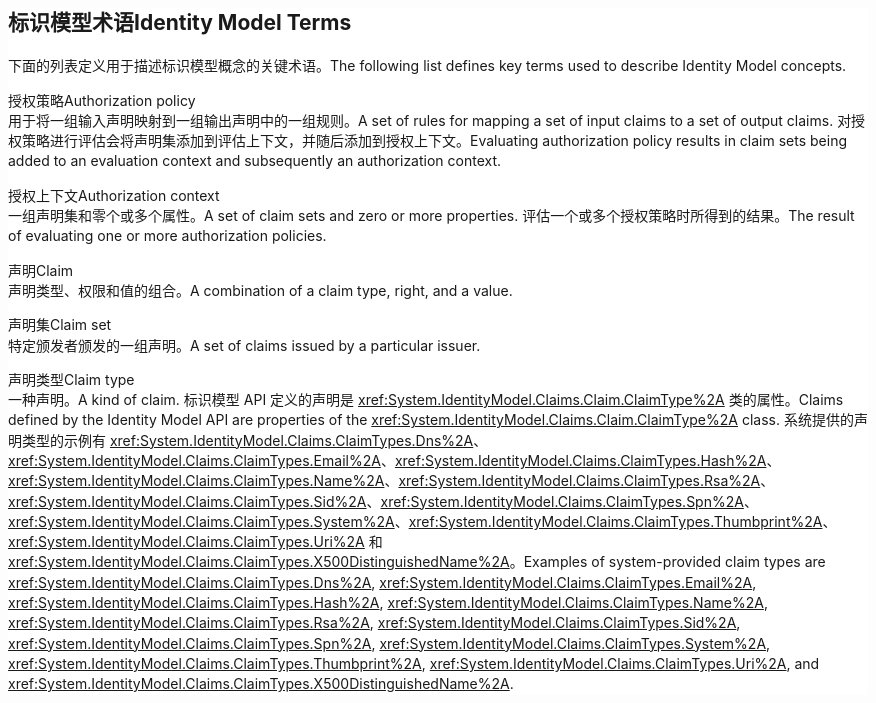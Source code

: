 ## <a name="identity-model-terms"></a><span data-ttu-id="2669d-131">标识模型术语</span><span class="sxs-lookup"><span data-stu-id="2669d-131">Identity Model Terms</span></span>  
 <span data-ttu-id="2669d-132">下面的列表定义用于描述标识模型概念的关键术语。</span><span class="sxs-lookup"><span data-stu-id="2669d-132">The following list defines key terms used to describe Identity Model concepts.</span></span>  
  
 <span data-ttu-id="2669d-133">授权策略</span><span class="sxs-lookup"><span data-stu-id="2669d-133">Authorization policy</span></span>  
 <span data-ttu-id="2669d-134">用于将一组输入声明映射到一组输出声明中的一组规则。</span><span class="sxs-lookup"><span data-stu-id="2669d-134">A set of rules for mapping a set of input claims to a set of output claims.</span></span> <span data-ttu-id="2669d-135">对授权策略进行评估会将声明集添加到评估上下文，并随后添加到授权上下文。</span><span class="sxs-lookup"><span data-stu-id="2669d-135">Evaluating authorization policy results in claim sets being added to an evaluation context and subsequently an authorization context.</span></span>  
  
 <span data-ttu-id="2669d-136">授权上下文</span><span class="sxs-lookup"><span data-stu-id="2669d-136">Authorization context</span></span>  
 <span data-ttu-id="2669d-137">一组声明集和零个或多个属性。</span><span class="sxs-lookup"><span data-stu-id="2669d-137">A set of claim sets and zero or more properties.</span></span> <span data-ttu-id="2669d-138">评估一个或多个授权策略时所得到的结果。</span><span class="sxs-lookup"><span data-stu-id="2669d-138">The result of evaluating one or more authorization policies.</span></span>  
  
 <span data-ttu-id="2669d-139">声明</span><span class="sxs-lookup"><span data-stu-id="2669d-139">Claim</span></span>  
 <span data-ttu-id="2669d-140">声明类型、权限和值的组合。</span><span class="sxs-lookup"><span data-stu-id="2669d-140">A combination of a claim type, right, and a value.</span></span>  
  
 <span data-ttu-id="2669d-141">声明集</span><span class="sxs-lookup"><span data-stu-id="2669d-141">Claim set</span></span>  
 <span data-ttu-id="2669d-142">特定颁发者颁发的一组声明。</span><span class="sxs-lookup"><span data-stu-id="2669d-142">A set of claims issued by a particular issuer.</span></span>  
  
 <span data-ttu-id="2669d-143">声明类型</span><span class="sxs-lookup"><span data-stu-id="2669d-143">Claim type</span></span>  
 <span data-ttu-id="2669d-144">一种声明。</span><span class="sxs-lookup"><span data-stu-id="2669d-144">A kind of claim.</span></span> <span data-ttu-id="2669d-145">标识模型 API 定义的声明是 <xref:System.IdentityModel.Claims.Claim.ClaimType%2A> 类的属性。</span><span class="sxs-lookup"><span data-stu-id="2669d-145">Claims defined by the Identity Model API are properties of the <xref:System.IdentityModel.Claims.Claim.ClaimType%2A> class.</span></span> <span data-ttu-id="2669d-146">系统提供的声明类型的示例有 <xref:System.IdentityModel.Claims.ClaimTypes.Dns%2A>、<xref:System.IdentityModel.Claims.ClaimTypes.Email%2A>、<xref:System.IdentityModel.Claims.ClaimTypes.Hash%2A>、<xref:System.IdentityModel.Claims.ClaimTypes.Name%2A>、<xref:System.IdentityModel.Claims.ClaimTypes.Rsa%2A>、<xref:System.IdentityModel.Claims.ClaimTypes.Sid%2A>、<xref:System.IdentityModel.Claims.ClaimTypes.Spn%2A>、<xref:System.IdentityModel.Claims.ClaimTypes.System%2A>、<xref:System.IdentityModel.Claims.ClaimTypes.Thumbprint%2A>、<xref:System.IdentityModel.Claims.ClaimTypes.Uri%2A> 和 <xref:System.IdentityModel.Claims.ClaimTypes.X500DistinguishedName%2A>。</span><span class="sxs-lookup"><span data-stu-id="2669d-146">Examples of system-provided claim types are <xref:System.IdentityModel.Claims.ClaimTypes.Dns%2A>, <xref:System.IdentityModel.Claims.ClaimTypes.Email%2A>, <xref:System.IdentityModel.Claims.ClaimTypes.Hash%2A>, <xref:System.IdentityModel.Claims.ClaimTypes.Name%2A>, <xref:System.IdentityModel.Claims.ClaimTypes.Rsa%2A>, <xref:System.IdentityModel.Claims.ClaimTypes.Sid%2A>, <xref:System.IdentityModel.Claims.ClaimTypes.Spn%2A>, <xref:System.IdentityModel.Claims.ClaimTypes.System%2A>, <xref:System.IdentityModel.Claims.ClaimTypes.Thumbprint%2A>, <xref:System.IdentityModel.Claims.ClaimTypes.Uri%2A>, and <xref:System.IdentityModel.Claims.ClaimTypes.X500DistinguishedName%2A>.</span></span>  
  